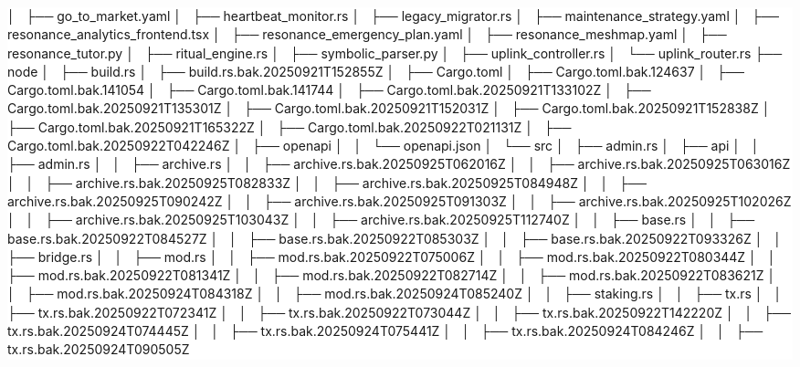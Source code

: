 │   ├── go_to_market.yaml
│   ├── heartbeat_monitor.rs
│   ├── legacy_migrator.rs
│   ├── maintenance_strategy.yaml
│   ├── resonance_analytics_frontend.tsx
│   ├── resonance_emergency_plan.yaml
│   ├── resonance_meshmap.yaml
│   ├── resonance_tutor.py
│   ├── ritual_engine.rs
│   ├── symbolic_parser.py
│   ├── uplink_controller.rs
│   └── uplink_router.rs
├── node
│   ├── build.rs
│   ├── build.rs.bak.20250921T152855Z
│   ├── Cargo.toml
│   ├── Cargo.toml.bak.124637
│   ├── Cargo.toml.bak.141054
│   ├── Cargo.toml.bak.141744
│   ├── Cargo.toml.bak.20250921T133102Z
│   ├── Cargo.toml.bak.20250921T135301Z
│   ├── Cargo.toml.bak.20250921T152031Z
│   ├── Cargo.toml.bak.20250921T152838Z
│   ├── Cargo.toml.bak.20250921T165322Z
│   ├── Cargo.toml.bak.20250922T021131Z
│   ├── Cargo.toml.bak.20250922T042246Z
│   ├── openapi
│   │   └── openapi.json
│   └── src
│       ├── admin.rs
│       ├── api
│       │   ├── admin.rs
│       │   ├── archive.rs
│       │   ├── archive.rs.bak.20250925T062016Z
│       │   ├── archive.rs.bak.20250925T063016Z
│       │   ├── archive.rs.bak.20250925T082833Z
│       │   ├── archive.rs.bak.20250925T084948Z
│       │   ├── archive.rs.bak.20250925T090242Z
│       │   ├── archive.rs.bak.20250925T091303Z
│       │   ├── archive.rs.bak.20250925T102026Z
│       │   ├── archive.rs.bak.20250925T103043Z
│       │   ├── archive.rs.bak.20250925T112740Z
│       │   ├── base.rs
│       │   ├── base.rs.bak.20250922T084527Z
│       │   ├── base.rs.bak.20250922T085303Z
│       │   ├── base.rs.bak.20250922T093326Z
│       │   ├── bridge.rs
│       │   ├── mod.rs
│       │   ├── mod.rs.bak.20250922T075006Z
│       │   ├── mod.rs.bak.20250922T080344Z
│       │   ├── mod.rs.bak.20250922T081341Z
│       │   ├── mod.rs.bak.20250922T082714Z
│       │   ├── mod.rs.bak.20250922T083621Z
│       │   ├── mod.rs.bak.20250924T084318Z
│       │   ├── mod.rs.bak.20250924T085240Z
│       │   ├── staking.rs
│       │   ├── tx.rs
│       │   ├── tx.rs.bak.20250922T072341Z
│       │   ├── tx.rs.bak.20250922T073044Z
│       │   ├── tx.rs.bak.20250922T142220Z
│       │   ├── tx.rs.bak.20250924T074445Z
│       │   ├── tx.rs.bak.20250924T075441Z
│       │   ├── tx.rs.bak.20250924T084246Z
│       │   ├── tx.rs.bak.20250924T090505Z